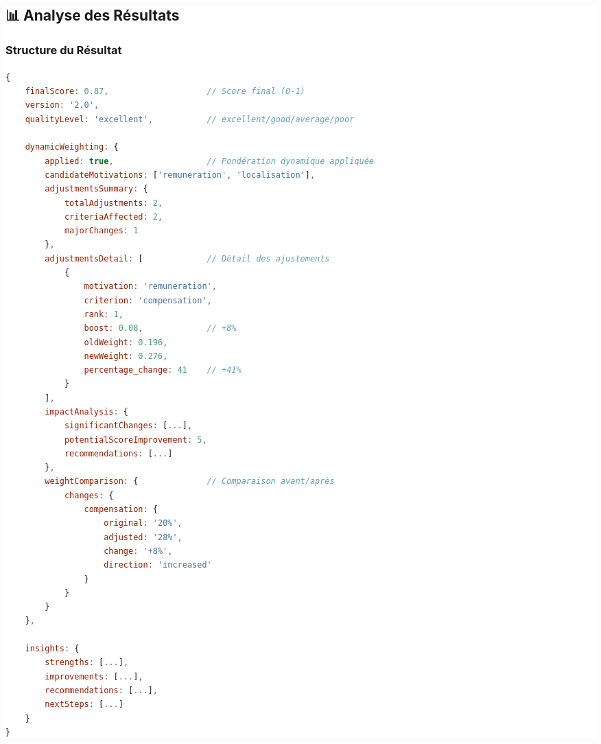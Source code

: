 ## 📊 Analyse des Résultats

### Structure du Résultat
```javascript
{
    finalScore: 0.87,                    // Score final (0-1)
    version: '2.0',
    qualityLevel: 'excellent',           // excellent/good/average/poor
    
    dynamicWeighting: {
        applied: true,                   // Pondération dynamique appliquée
        candidateMotivations: ['remuneration', 'localisation'],
        adjustmentsSummary: {
            totalAdjustments: 2,
            criteriaAffected: 2,
            majorChanges: 1
        },
        adjustmentsDetail: [             // Détail des ajustements
            {
                motivation: 'remuneration',
                criterion: 'compensation',
                rank: 1,
                boost: 0.08,             // +8%
                oldWeight: 0.196,
                newWeight: 0.276,
                percentage_change: 41    // +41%
            }
        ],
        impactAnalysis: {
            significantChanges: [...],
            potentialScoreImprovement: 5,
            recommendations: [...]
        },
        weightComparison: {              // Comparaison avant/après
            changes: {
                compensation: {
                    original: '20%',
                    adjusted: '28%',
                    change: '+8%',
                    direction: 'increased'
                }
            }
        }
    },
    
    insights: {
        strengths: [...],
        improvements: [...],
        recommendations: [...],
        nextSteps: [...]
    }
}
```
